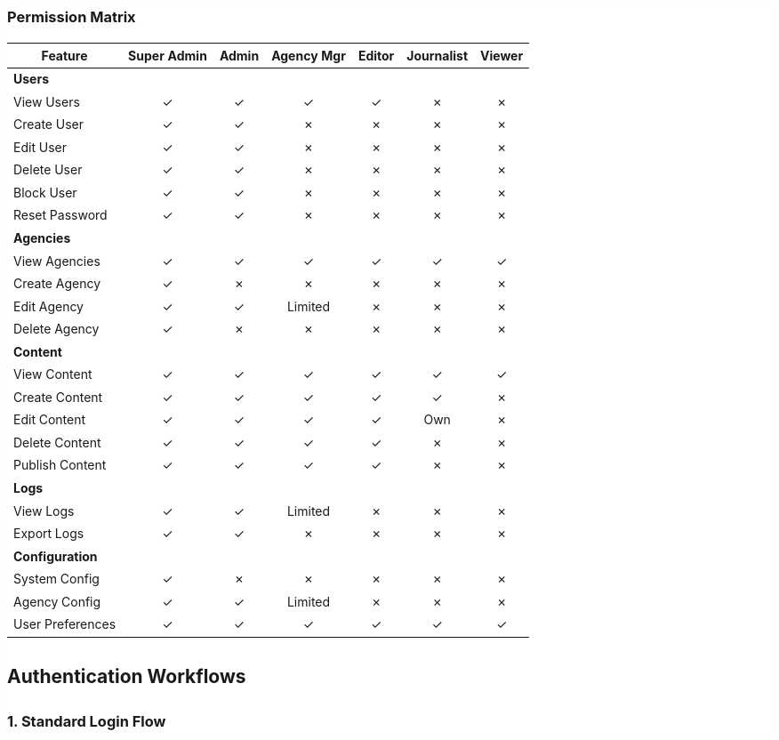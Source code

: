 ### Permission Matrix

| Feature | Super Admin | Admin | Agency Mgr | Editor | Journalist | Viewer |
|---------|:-----------:|:-----:|:----------:|:------:|:----------:|:------:|
| **Users** |
| View Users | ✓ | ✓ | ✓ | ✓ | ✗ | ✗ |
| Create User | ✓ | ✓ | ✗ | ✗ | ✗ | ✗ |
| Edit User | ✓ | ✓ | ✗ | ✗ | ✗ | ✗ |
| Delete User | ✓ | ✓ | ✗ | ✗ | ✗ | ✗ |
| Block User | ✓ | ✓ | ✗ | ✗ | ✗ | ✗ |
| Reset Password | ✓ | ✓ | ✗ | ✗ | ✗ | ✗ |
| **Agencies** |
| View Agencies | ✓ | ✓ | ✓ | ✓ | ✓ | ✓ |
| Create Agency | ✓ | ✗ | ✗ | ✗ | ✗ | ✗ |
| Edit Agency | ✓ | ✓ | Limited | ✗ | ✗ | ✗ |
| Delete Agency | ✓ | ✗ | ✗ | ✗ | ✗ | ✗ |
| **Content** |
| View Content | ✓ | ✓ | ✓ | ✓ | ✓ | ✓ |
| Create Content | ✓ | ✓ | ✓ | ✓ | ✓ | ✗ |
| Edit Content | ✓ | ✓ | ✓ | ✓ | Own | ✗ |
| Delete Content | ✓ | ✓ | ✓ | ✓ | ✗ | ✗ |
| Publish Content | ✓ | ✓ | ✓ | ✓ | ✗ | ✗ |
| **Logs** |
| View Logs | ✓ | ✓ | Limited | ✗ | ✗ | ✗ |
| Export Logs | ✓ | ✓ | ✗ | ✗ | ✗ | ✗ |
| **Configuration** |
| System Config | ✓ | ✗ | ✗ | ✗ | ✗ | ✗ |
| Agency Config | ✓ | ✓ | Limited | ✗ | ✗ | ✗ |
| User Preferences | ✓ | ✓ | ✓ | ✓ | ✓ | ✓ |

## Authentication Workflows

### 1. Standard Login Flow
